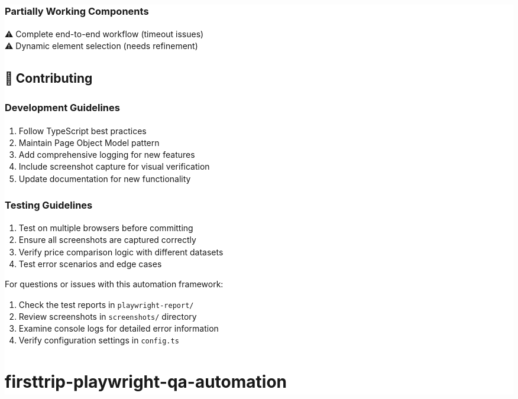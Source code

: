 ### Partially Working Components
⚠️ Complete end-to-end workflow (timeout issues)  
⚠️ Dynamic element selection (needs refinement)  

## 🤝 Contributing

### Development Guidelines
1. Follow TypeScript best practices
2. Maintain Page Object Model pattern
3. Add comprehensive logging for new features
4. Include screenshot capture for visual verification
5. Update documentation for new functionality

### Testing Guidelines
1. Test on multiple browsers before committing
2. Ensure all screenshots are captured correctly
3. Verify price comparison logic with different datasets
4. Test error scenarios and edge cases

For questions or issues with this automation framework:
1. Check the test reports in `playwright-report/`
2. Review screenshots in `screenshots/` directory
3. Examine console logs for detailed error information
4. Verify configuration settings in `config.ts`
# firsttrip-playwright-qa-automation
